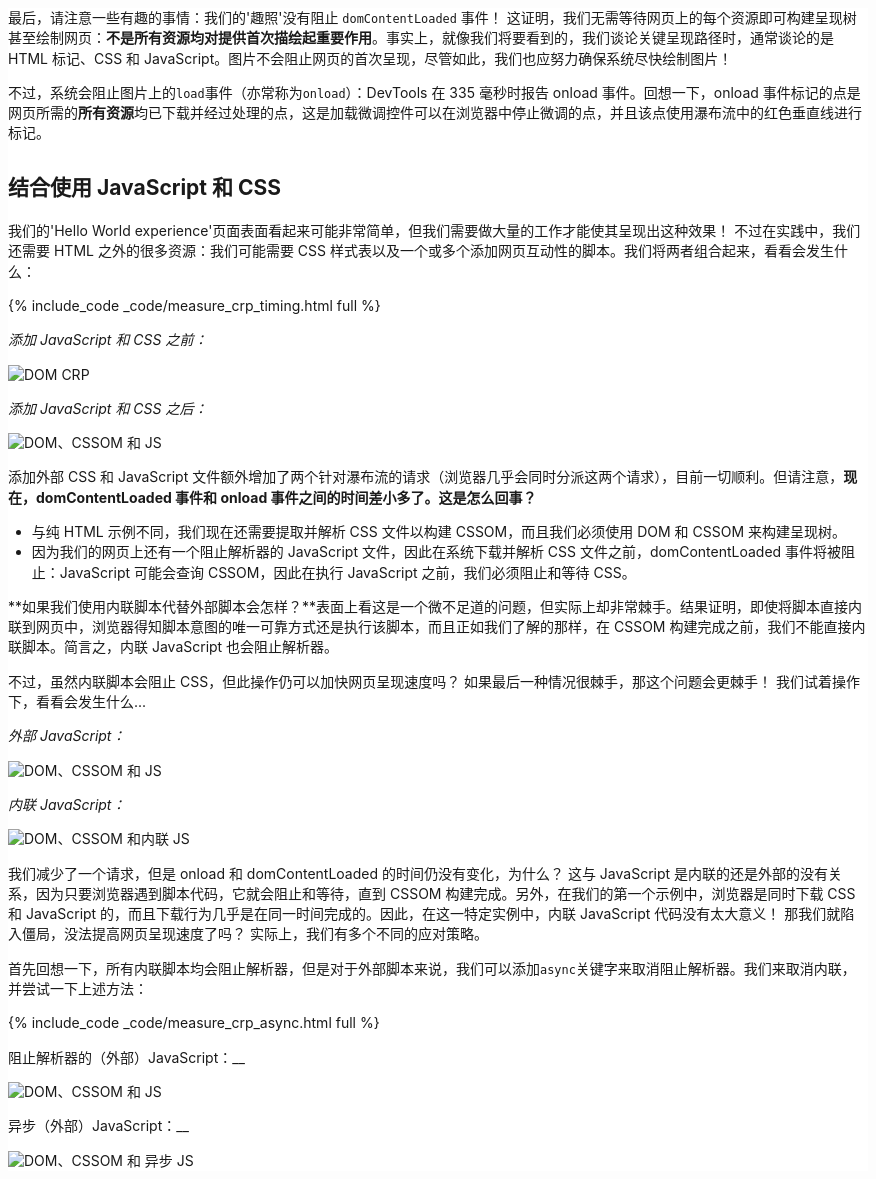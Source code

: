 最后，请注意一些有趣的事情：我们的'趣照'没有阻止 `domContentLoaded` 事件！ 这证明，我们无需等待网页上的每个资源即可构建呈现树甚至绘制网页：**不是所有资源均对提供首次描绘起重要作用**。事实上，就像我们将要看到的，我们谈论关键呈现路径时，通常谈论的是 HTML 标记、CSS 和 JavaScript。图片不会阻止网页的首次呈现，尽管如此，我们也应努力确保系统尽快绘制图片！

不过，系统会阻止图片上的`load`事件（亦常称为`onload`）：DevTools 在 335 毫秒时报告 onload 事件。回想一下，onload 事件标记的点是网页所需的**所有资源**均已下载并经过处理的点，这是加载微调控件可以在浏览器中停止微调的点，并且该点使用瀑布流中的红色垂直线进行标记。


## 结合使用 JavaScript 和 CSS

我们的'Hello World experience'页面表面看起来可能非常简单，但我们需要做大量的工作才能使其呈现出这种效果！ 不过在实践中，我们还需要 HTML 之外的很多资源：我们可能需要 CSS 样式表以及一个或多个添加网页互动性的脚本。我们将两者组合起来，看看会发生什么：

{% include_code _code/measure_crp_timing.html full %}

_添加 JavaScript 和 CSS 之前：_

<img src="images/waterfall-dom.png" alt="DOM CRP" class="center">

_添加 JavaScript 和 CSS 之后：_

<img src="images/waterfall-dom-css-js.png" alt="DOM、CSSOM 和 JS" class="center">

添加外部 CSS 和 JavaScript 文件额外增加了两个针对瀑布流的请求（浏览器几乎会同时分派这两个请求），目前一切顺利。但请注意，**现在，domContentLoaded 事件和 onload 事件之间的时间差小多了。这是怎么回事？**

* 与纯 HTML 示例不同，我们现在还需要提取并解析 CSS 文件以构建 CSSOM，而且我们必须使用 DOM 和 CSSOM 来构建呈现树。
* 因为我们的网页上还有一个阻止解析器的 JavaScript 文件，因此在系统下载并解析 CSS 文件之前，domContentLoaded 事件将被阻止：JavaScript 可能会查询 CSSOM，因此在执行 JavaScript 之前，我们必须阻止和等待 CSS。

**如果我们使用内联脚本代替外部脚本会怎样？**表面上看这是一个微不足道的问题，但实际上却非常棘手。结果证明，即使将脚本直接内联到网页中，浏览器得知脚本意图的唯一可靠方式还是执行该脚本，而且正如我们了解的那样，在 CSSOM 构建完成之前，我们不能直接内联脚本。简言之，内联 JavaScript 也会阻止解析器。

不过，虽然内联脚本会阻止 CSS，但此操作仍可以加快网页呈现速度吗？ 如果最后一种情况很棘手，那这个问题会更棘手！ 我们试着操作下，看看会发生什么...

_外部 JavaScript：_

<img src="images/waterfall-dom-css-js.png" alt="DOM、CSSOM 和 JS" class="center">

_内联 JavaScript：_

<img src="images/waterfall-dom-css-js-inline.png" alt="DOM、CSSOM 和内联 JS" class="center">

我们减少了一个请求，但是 onload 和 domContentLoaded 的时间仍没有变化，为什么？ 这与 JavaScript 是内联的还是外部的没有关系，因为只要浏览器遇到脚本代码，它就会阻止和等待，直到 CSSOM 构建完成。另外，在我们的第一个示例中，浏览器是同时下载 CSS 和 JavaScript 的，而且下载行为几乎是在同一时间完成的。因此，在这一特定实例中，内联 JavaScript 代码没有太大意义！ 那我们就陷入僵局，没法提高网页呈现速度了吗？ 实际上，我们有多个不同的应对策略。

首先回想一下，所有内联脚本均会阻止解析器，但是对于外部脚本来说，我们可以添加`async`关键字来取消阻止解析器。我们来取消内联，并尝试一下上述方法：

{% include_code _code/measure_crp_async.html full %}

阻止解析器的（外部）JavaScript：__

<img src="images/waterfall-dom-css-js.png" alt="DOM、CSSOM 和 JS" class="center">

异步（外部）JavaScript：__

<img src="images/waterfall-dom-css-js-async.png" alt="DOM、CSSOM 和 异步 JS" class="center">
